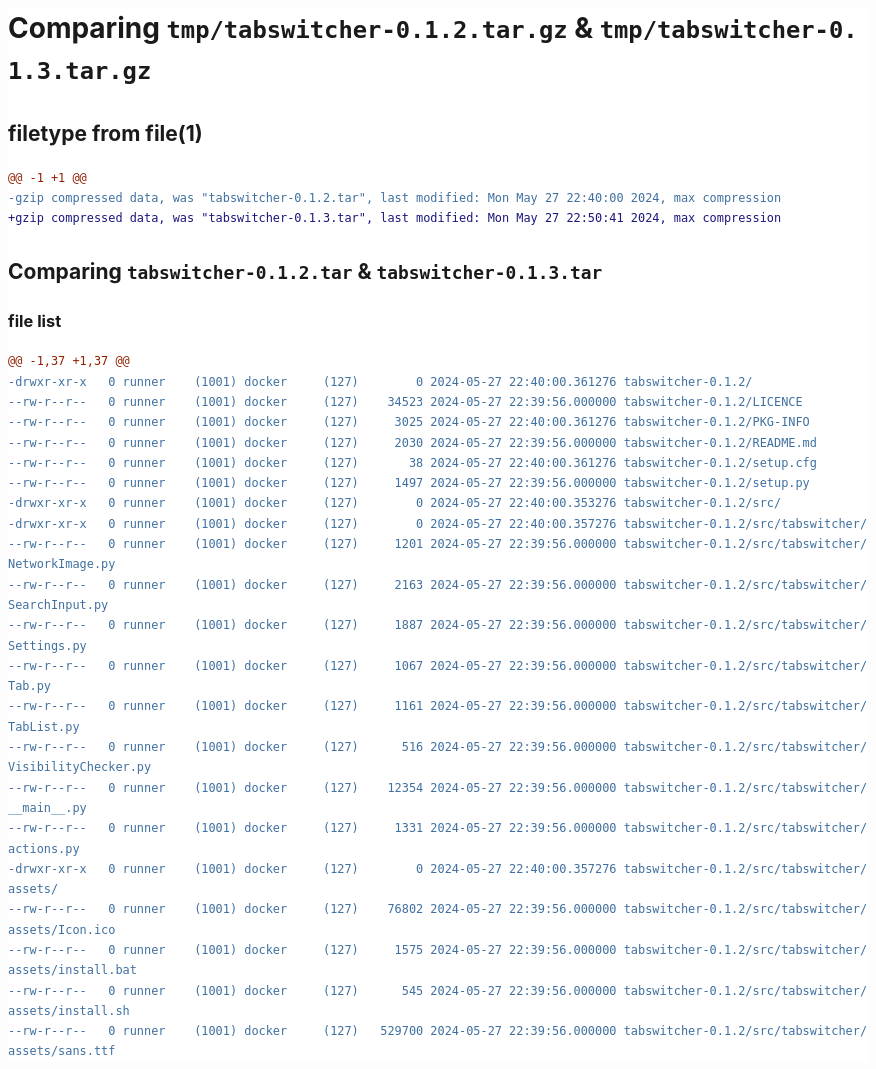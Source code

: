 # Comparing `tmp/tabswitcher-0.1.2.tar.gz` & `tmp/tabswitcher-0.1.3.tar.gz`

## filetype from file(1)

```diff
@@ -1 +1 @@
-gzip compressed data, was "tabswitcher-0.1.2.tar", last modified: Mon May 27 22:40:00 2024, max compression
+gzip compressed data, was "tabswitcher-0.1.3.tar", last modified: Mon May 27 22:50:41 2024, max compression
```

## Comparing `tabswitcher-0.1.2.tar` & `tabswitcher-0.1.3.tar`

### file list

```diff
@@ -1,37 +1,37 @@
-drwxr-xr-x   0 runner    (1001) docker     (127)        0 2024-05-27 22:40:00.361276 tabswitcher-0.1.2/
--rw-r--r--   0 runner    (1001) docker     (127)    34523 2024-05-27 22:39:56.000000 tabswitcher-0.1.2/LICENCE
--rw-r--r--   0 runner    (1001) docker     (127)     3025 2024-05-27 22:40:00.361276 tabswitcher-0.1.2/PKG-INFO
--rw-r--r--   0 runner    (1001) docker     (127)     2030 2024-05-27 22:39:56.000000 tabswitcher-0.1.2/README.md
--rw-r--r--   0 runner    (1001) docker     (127)       38 2024-05-27 22:40:00.361276 tabswitcher-0.1.2/setup.cfg
--rw-r--r--   0 runner    (1001) docker     (127)     1497 2024-05-27 22:39:56.000000 tabswitcher-0.1.2/setup.py
-drwxr-xr-x   0 runner    (1001) docker     (127)        0 2024-05-27 22:40:00.353276 tabswitcher-0.1.2/src/
-drwxr-xr-x   0 runner    (1001) docker     (127)        0 2024-05-27 22:40:00.357276 tabswitcher-0.1.2/src/tabswitcher/
--rw-r--r--   0 runner    (1001) docker     (127)     1201 2024-05-27 22:39:56.000000 tabswitcher-0.1.2/src/tabswitcher/NetworkImage.py
--rw-r--r--   0 runner    (1001) docker     (127)     2163 2024-05-27 22:39:56.000000 tabswitcher-0.1.2/src/tabswitcher/SearchInput.py
--rw-r--r--   0 runner    (1001) docker     (127)     1887 2024-05-27 22:39:56.000000 tabswitcher-0.1.2/src/tabswitcher/Settings.py
--rw-r--r--   0 runner    (1001) docker     (127)     1067 2024-05-27 22:39:56.000000 tabswitcher-0.1.2/src/tabswitcher/Tab.py
--rw-r--r--   0 runner    (1001) docker     (127)     1161 2024-05-27 22:39:56.000000 tabswitcher-0.1.2/src/tabswitcher/TabList.py
--rw-r--r--   0 runner    (1001) docker     (127)      516 2024-05-27 22:39:56.000000 tabswitcher-0.1.2/src/tabswitcher/VisibilityChecker.py
--rw-r--r--   0 runner    (1001) docker     (127)    12354 2024-05-27 22:39:56.000000 tabswitcher-0.1.2/src/tabswitcher/__main__.py
--rw-r--r--   0 runner    (1001) docker     (127)     1331 2024-05-27 22:39:56.000000 tabswitcher-0.1.2/src/tabswitcher/actions.py
-drwxr-xr-x   0 runner    (1001) docker     (127)        0 2024-05-27 22:40:00.357276 tabswitcher-0.1.2/src/tabswitcher/assets/
--rw-r--r--   0 runner    (1001) docker     (127)    76802 2024-05-27 22:39:56.000000 tabswitcher-0.1.2/src/tabswitcher/assets/Icon.ico
--rw-r--r--   0 runner    (1001) docker     (127)     1575 2024-05-27 22:39:56.000000 tabswitcher-0.1.2/src/tabswitcher/assets/install.bat
--rw-r--r--   0 runner    (1001) docker     (127)      545 2024-05-27 22:39:56.000000 tabswitcher-0.1.2/src/tabswitcher/assets/install.sh
--rw-r--r--   0 runner    (1001) docker     (127)   529700 2024-05-27 22:39:56.000000 tabswitcher-0.1.2/src/tabswitcher/assets/sans.ttf
```